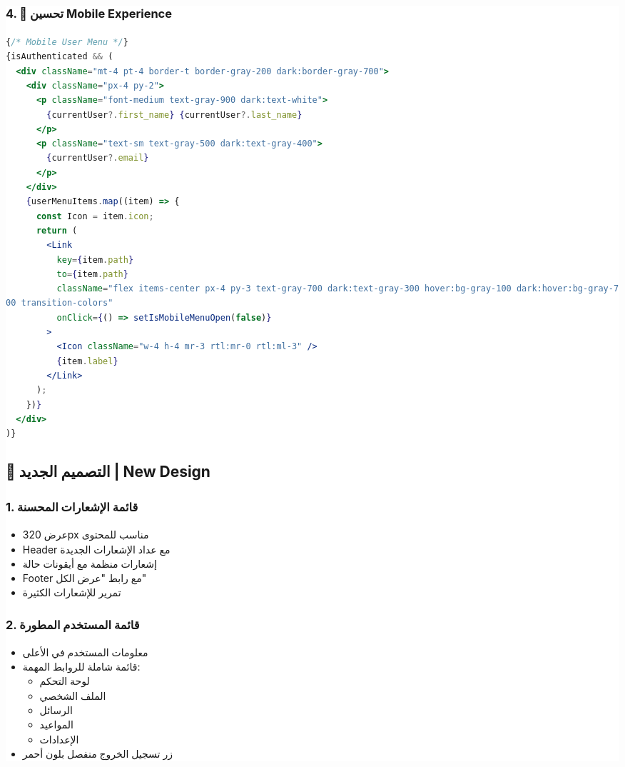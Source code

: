 ### 4. **📱 تحسين Mobile Experience**
```jsx
{/* Mobile User Menu */}
{isAuthenticated && (
  <div className="mt-4 pt-4 border-t border-gray-200 dark:border-gray-700">
    <div className="px-4 py-2">
      <p className="font-medium text-gray-900 dark:text-white">
        {currentUser?.first_name} {currentUser?.last_name}
      </p>
      <p className="text-sm text-gray-500 dark:text-gray-400">
        {currentUser?.email}
      </p>
    </div>
    {userMenuItems.map((item) => {
      const Icon = item.icon;
      return (
        <Link
          key={item.path}
          to={item.path}
          className="flex items-center px-4 py-3 text-gray-700 dark:text-gray-300 hover:bg-gray-100 dark:hover:bg-gray-700 transition-colors"
          onClick={() => setIsMobileMenuOpen(false)}
        >
          <Icon className="w-4 h-4 mr-3 rtl:mr-0 rtl:ml-3" />
          {item.label}
        </Link>
      );
    })}
  </div>
)}
```

## 🎨 **التصميم الجديد | New Design**

### 1. **قائمة الإشعارات المحسنة**
- عرض 320px مناسب للمحتوى
- Header مع عداد الإشعارات الجديدة
- إشعارات منظمة مع أيقونات حالة
- Footer مع رابط "عرض الكل"
- تمرير للإشعارات الكثيرة

### 2. **قائمة المستخدم المطورة**
- معلومات المستخدم في الأعلى
- قائمة شاملة للروابط المهمة:
  - لوحة التحكم
  - الملف الشخصي  
  - الرسائل
  - المواعيد
  - الإعدادات
- زر تسجيل الخروج منفصل بلون أحمر
